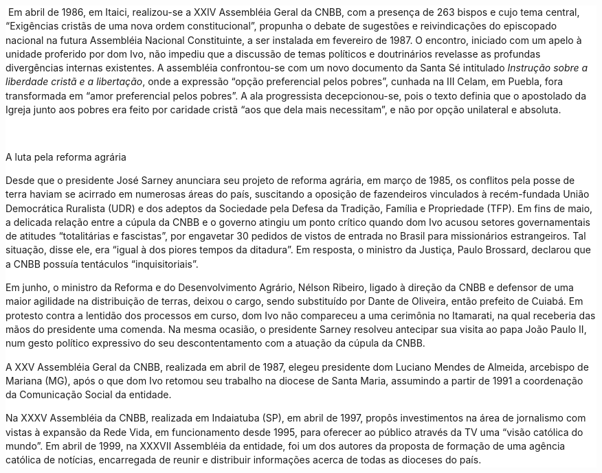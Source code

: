  Em abril de 1986, em Itaici, realizou-se a XXIV Assembléia Geral da
CNBB, com a presença de 263 bispos e cujo tema central, “Exigências
cristãs de uma nova ordem constitucional”, propunha o debate de
sugestões e reivindicações do episcopado nacional na futura Assembléia
Nacional Constituinte, a ser instalada em fevereiro de 1987. O encontro,
iniciado com um apelo à unidade proferido por dom Ivo, não impediu que a
discussão de temas políticos e doutrinários revelasse as profundas
divergências internas existentes. A assembléia confrontou-se com um novo
documento da Santa Sé intitulado *Instrução sobre a liberdade cristã e a
libertação*, onde a expressão “opção preferencial pelos pobres”, cunhada
na III Celam, em Puebla, fora transformada em “amor preferencial pelos
pobres”. A ala progressista decepcionou-se, pois o texto definia que o
apostolado da Igreja junto aos pobres era feito por caridade cristã “aos
que dela mais necessitam”, e não por opção unilateral e absoluta.

 

A luta pela reforma agrária

Desde que o presidente José Sarney anunciara seu projeto de reforma
agrária, em março de 1985, os conflitos pela posse de terra haviam se
acirrado em numerosas áreas do país, suscitando a oposição de
fazendeiros vinculados à recém-fundada União Democrática Ruralista (UDR)
e dos adeptos da Sociedade pela Defesa da Tradição, Família e
Propriedade (TFP). Em fins de maio, a delicada relação entre a cúpula da
CNBB e o governo atingiu um ponto crítico quando dom Ivo acusou setores
governamentais de atitudes “totalitárias e fascistas”, por engavetar 30
pedidos de vistos de entrada no Brasil para missionários estrangeiros.
Tal situação, disse ele, era “igual à dos piores tempos da ditadura”. Em
resposta, o ministro da Justiça, Paulo Brossard, declarou que a CNBB
possuía tentáculos “inquisitoriais”.

Em junho, o ministro da Reforma e do Desenvolvimento Agrário, Nélson
Ribeiro, ligado à direção da CNBB e defensor de uma maior agilidade na
distribuição de terras, deixou o cargo, sendo substituído por Dante de
Oliveira, então prefeito de Cuiabá. Em protesto contra a lentidão dos
processos em curso, dom Ivo não compareceu a uma cerimônia no Itamarati,
na qual receberia das mãos do presidente uma comenda. Na mesma ocasião,
o presidente Sarney resolveu antecipar sua visita ao papa João Paulo II,
num gesto político expressivo do seu descontentamento com a atuação da
cúpula da CNBB.

A XXV Assembléia Geral da CNBB, realizada em abril de 1987, elegeu
presidente dom Luciano Mendes de Almeida, arcebispo de Mariana (MG),
após o que dom Ivo retomou seu trabalho na diocese de Santa Maria,
assumindo a partir de 1991 a coordenação da Comunicação Social da
entidade.

Na XXXV Assembléia da CNBB, realizada em Indaiatuba (SP), em abril de
1997, propôs investimentos na área de jornalismo com vistas à expansão
da Rede Vida, em funcionamento desde 1995, para oferecer ao público
através da TV uma “visão católica do mundo”. Em abril de 1999, na XXXVII
Assembléia da entidade, foi um dos autores da proposta de formação de
uma agência católica de notícias, encarregada de reunir e distribuir
informações acerca de todas as dioceses do país.
